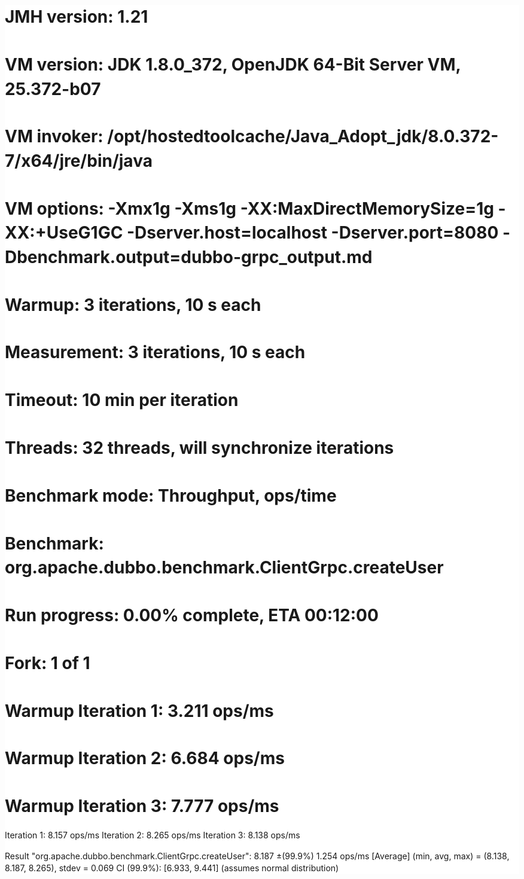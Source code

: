 # JMH version: 1.21
# VM version: JDK 1.8.0_372, OpenJDK 64-Bit Server VM, 25.372-b07
# VM invoker: /opt/hostedtoolcache/Java_Adopt_jdk/8.0.372-7/x64/jre/bin/java
# VM options: -Xmx1g -Xms1g -XX:MaxDirectMemorySize=1g -XX:+UseG1GC -Dserver.host=localhost -Dserver.port=8080 -Dbenchmark.output=dubbo-grpc_output.md
# Warmup: 3 iterations, 10 s each
# Measurement: 3 iterations, 10 s each
# Timeout: 10 min per iteration
# Threads: 32 threads, will synchronize iterations
# Benchmark mode: Throughput, ops/time
# Benchmark: org.apache.dubbo.benchmark.ClientGrpc.createUser

# Run progress: 0.00% complete, ETA 00:12:00
# Fork: 1 of 1
# Warmup Iteration   1: 3.211 ops/ms
# Warmup Iteration   2: 6.684 ops/ms
# Warmup Iteration   3: 7.777 ops/ms
Iteration   1: 8.157 ops/ms
Iteration   2: 8.265 ops/ms
Iteration   3: 8.138 ops/ms


Result "org.apache.dubbo.benchmark.ClientGrpc.createUser":
  8.187 ±(99.9%) 1.254 ops/ms [Average]
  (min, avg, max) = (8.138, 8.187, 8.265), stdev = 0.069
  CI (99.9%): [6.933, 9.441] (assumes normal distribution)
